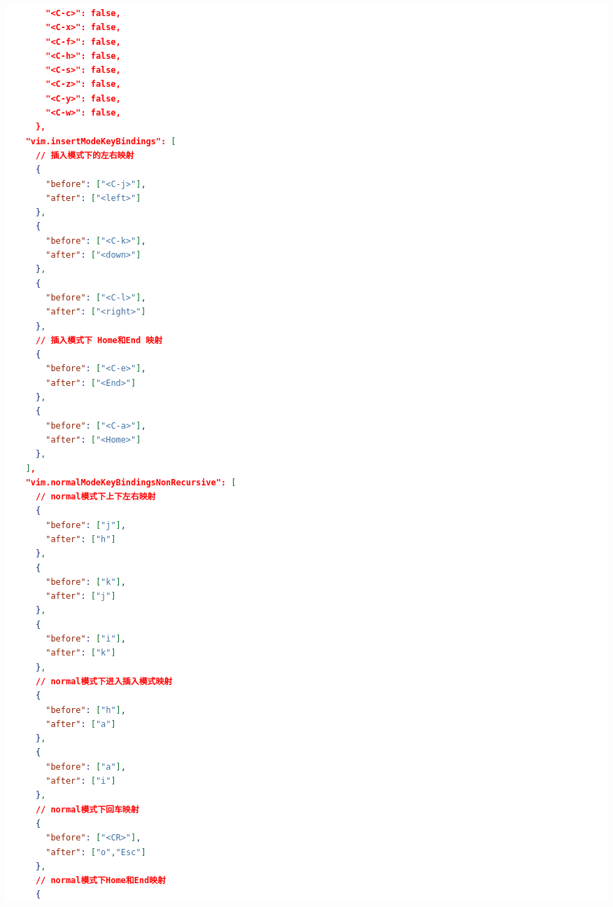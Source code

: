 ```json
        "<C-c>": false,
        "<C-x>": false, 
        "<C-f>": false, 
        "<C-h>": false, 
        "<C-s>": false, 
        "<C-z>": false, 
        "<C-y>": false, 
        "<C-w>": false,
      },
    "vim.insertModeKeyBindings": [
      // 插入模式下的左右映射
      {
        "before": ["<C-j>"],
        "after": ["<left>"]
      },
      {
        "before": ["<C-k>"],
        "after": ["<down>"]
      },
      {
        "before": ["<C-l>"],
        "after": ["<right>"]
      },
      // 插入模式下 Home和End 映射
      {
        "before": ["<C-e>"],
        "after": ["<End>"]
      },
      {
        "before": ["<C-a>"],
        "after": ["<Home>"]
      },
    ],
    "vim.normalModeKeyBindingsNonRecursive": [
      // normal模式下上下左右映射
      {
        "before": ["j"],
        "after": ["h"]
      },
      {
        "before": ["k"],
        "after": ["j"]
      },
      {
        "before": ["i"],
        "after": ["k"]
      },
      // normal模式下进入插入模式映射
      {
        "before": ["h"],
        "after": ["a"]
      },
      {
        "before": ["a"],
        "after": ["i"]
      },
      // normal模式下回车映射
      {
        "before": ["<CR>"],
        "after": ["o","Esc"]
      },
      // normal模式下Home和End映射
      {
```